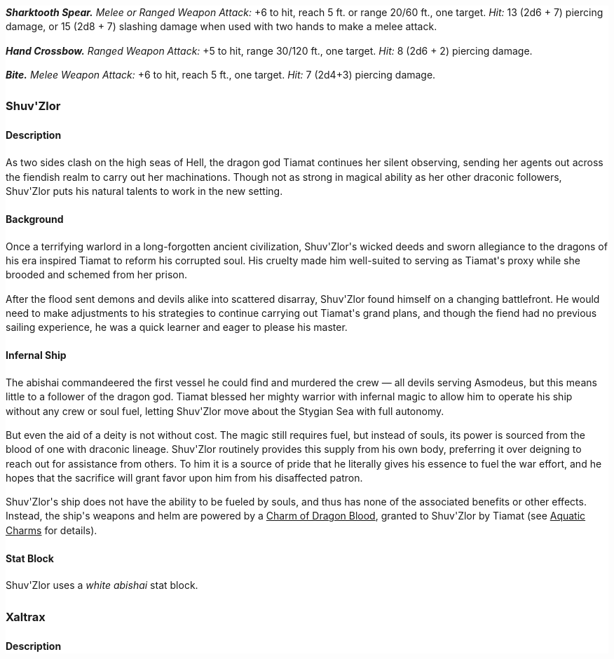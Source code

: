 _**Sharktooth Spear.**_ _Melee or Ranged Weapon Attack:_ +6 to hit, reach 5 ft. or range 20/60 ft., one target. _Hit:_ 13 (2d6 + 7) piercing damage, or 15 (2d8 + 7) slashing damage when used with two hands to make a melee attack.

_**Hand Crossbow.**_ _Ranged Weapon Attack:_ +5 to hit, range 30/120 ft., one target. _Hit:_ 8 (2d6 + 2) piercing damage.

_**Bite.**_ _Melee Weapon Attack:_ +6 to hit, reach 5 ft., one target. _Hit:_ 7 (2d4+3) piercing damage.

### Shuv'Zlor

#### Description

As two sides clash on the high seas of Hell, the dragon god Tiamat continues her silent observing, sending her agents out across the fiendish realm to carry out her machinations. Though not as strong in magical ability as her other draconic followers, Shuv'Zlor puts his natural talents to work in the new setting.

#### Background

Once a terrifying warlord in a long-forgotten ancient civilization, Shuv'Zlor's wicked deeds and sworn allegiance to the dragons of his era inspired Tiamat to reform his corrupted soul. His cruelty made him well-suited to serving as Tiamat's proxy while she brooded and schemed from her prison.

After the flood sent demons and devils alike into scattered disarray, Shuv'Zlor found himself on a changing battlefront. He would need to make adjustments to his strategies to continue carrying out Tiamat's grand plans, and though the fiend had no previous sailing experience, he was a quick learner and eager to please his master.

#### Infernal Ship

The abishai commandeered the first vessel he could find and murdered the crew — all devils serving Asmodeus, but this means little to a follower of the dragon god. Tiamat blessed her mighty warrior with infernal magic to allow him to operate his ship without any crew or soul fuel, letting Shuv'Zlor move about the Stygian Sea with full autonomy.

But even the aid of a deity is not without cost. The magic still requires fuel, but instead of souls, its power is sourced from the blood of one with draconic lineage. Shuv'Zlor routinely provides this supply from his own body, preferring it over deigning to reach out for assistance from others. To him it is a source of pride that he literally gives his essence to fuel the war effort, and he hopes that the sacrifice will grant favor upon him from his disaffected patron.

Shuv'Zlor's ship does not have the ability to be fueled by souls, and thus has none of the associated benefits or other effects. Instead, the ship's weapons and helm are powered by a [Charm of Dragon Blood](ch-4-aquatic-charms.md#charm-of-dragon-blood), granted to Shuv'Zlor by Tiamat (see [Aquatic Charms](ch-4-aquatic-charms.md) for details).

#### Stat Block

Shuv'Zlor uses a _white abishai_ stat block.

### Xaltrax

#### Description
